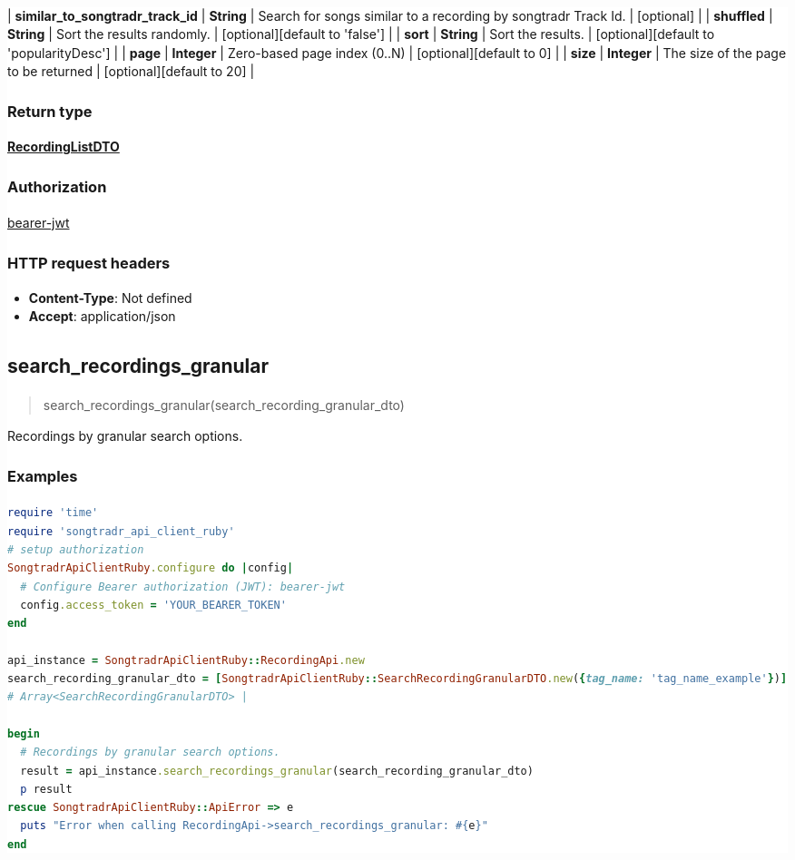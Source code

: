 | **similar_to_songtradr_track_id** | **String** | Search for songs similar to a recording by songtradr Track Id. | [optional] |
| **shuffled** | **String** | Sort the results randomly. | [optional][default to &#39;false&#39;] |
| **sort** | **String** | Sort the results. | [optional][default to &#39;popularityDesc&#39;] |
| **page** | **Integer** | Zero-based page index (0..N) | [optional][default to 0] |
| **size** | **Integer** | The size of the page to be returned | [optional][default to 20] |

### Return type

[**RecordingListDTO**](RecordingListDTO.md)

### Authorization

[bearer-jwt](../README.md#bearer-jwt)

### HTTP request headers

- **Content-Type**: Not defined
- **Accept**: application/json


## search_recordings_granular

> <RecordingListDTO> search_recordings_granular(search_recording_granular_dto)

Recordings by granular search options.

### Examples

```ruby
require 'time'
require 'songtradr_api_client_ruby'
# setup authorization
SongtradrApiClientRuby.configure do |config|
  # Configure Bearer authorization (JWT): bearer-jwt
  config.access_token = 'YOUR_BEARER_TOKEN'
end

api_instance = SongtradrApiClientRuby::RecordingApi.new
search_recording_granular_dto = [SongtradrApiClientRuby::SearchRecordingGranularDTO.new({tag_name: 'tag_name_example'})] # Array<SearchRecordingGranularDTO> | 

begin
  # Recordings by granular search options.
  result = api_instance.search_recordings_granular(search_recording_granular_dto)
  p result
rescue SongtradrApiClientRuby::ApiError => e
  puts "Error when calling RecordingApi->search_recordings_granular: #{e}"
end
```
